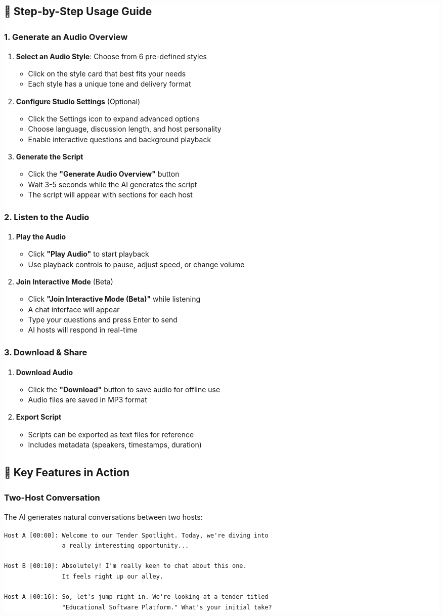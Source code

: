 ## 🚀 Step-by-Step Usage Guide

### 1. Generate an Audio Overview

1. **Select an Audio Style**: Choose from 6 pre-defined styles
   - Click on the style card that best fits your needs
   - Each style has a unique tone and delivery format

2. **Configure Studio Settings** (Optional)
   - Click the Settings icon to expand advanced options
   - Choose language, discussion length, and host personality
   - Enable interactive questions and background playback

3. **Generate the Script**
   - Click the **"Generate Audio Overview"** button
   - Wait 3-5 seconds while the AI generates the script
   - The script will appear with sections for each host

### 2. Listen to the Audio

1. **Play the Audio**
   - Click **"Play Audio"** to start playback
   - Use playback controls to pause, adjust speed, or change volume

2. **Join Interactive Mode** (Beta)
   - Click **"Join Interactive Mode (Beta)"** while listening
   - A chat interface will appear
   - Type your questions and press Enter to send
   - AI hosts will respond in real-time

### 3. Download & Share

1. **Download Audio**
   - Click the **"Download"** button to save audio for offline use
   - Audio files are saved in MP3 format

2. **Export Script**
   - Scripts can be exported as text files for reference
   - Includes metadata (speakers, timestamps, duration)

## 🎯 Key Features in Action

### Two-Host Conversation

The AI generates natural conversations between two hosts:

```
Host A [00:00]: Welcome to our Tender Spotlight. Today, we're diving into 
                a really interesting opportunity...

Host B [00:10]: Absolutely! I'm really keen to chat about this one. 
                It feels right up our alley.

Host A [00:16]: So, let's jump right in. We're looking at a tender titled 
                "Educational Software Platform." What's your initial take?
```
